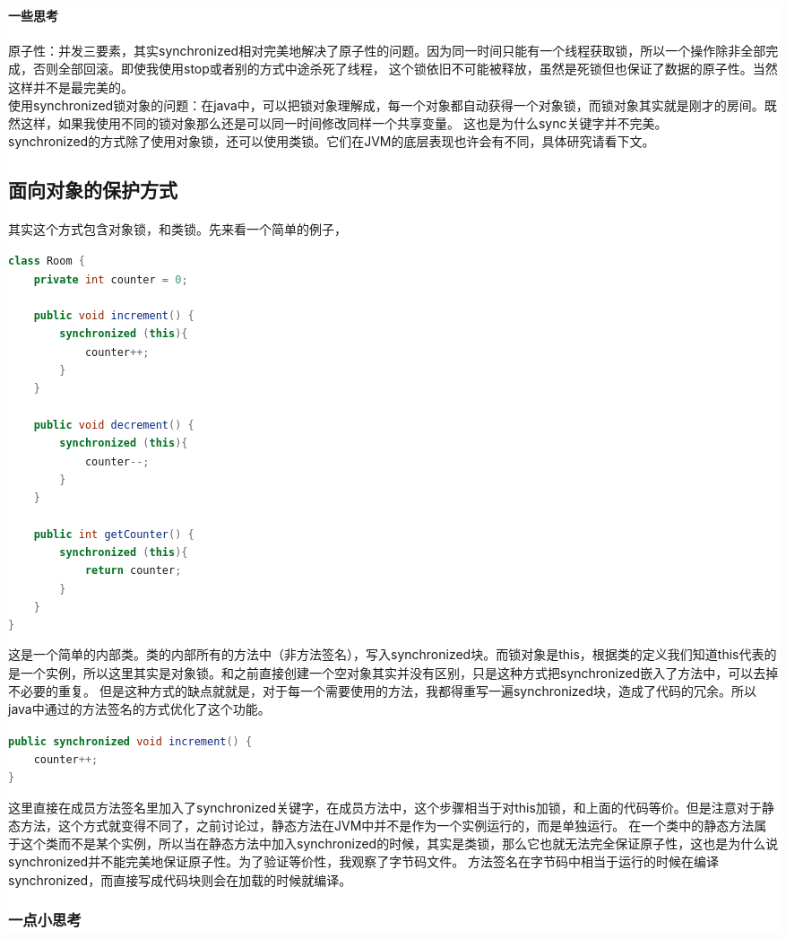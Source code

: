 #### 一些思考

原子性：并发三要素，其实synchronized相对完美地解决了原子性的问题。因为同一时间只能有一个线程获取锁，所以一个操作除非全部完成，否则全部回滚。即使我使用stop或者别的方式中途杀死了线程，
这个锁依旧不可能被释放，虽然是死锁但也保证了数据的原子性。当然这样并不是最完美的。  
使用synchronized锁对象的问题：在java中，可以把锁对象理解成，每一个对象都自动获得一个对象锁，而锁对象其实就是刚才的房间。既然这样，如果我使用不同的锁对象那么还是可以同一时间修改同样一个共享变量。
这也是为什么sync关键字并不完美。  
synchronized的方式除了使用对象锁，还可以使用类锁。它们在JVM的底层表现也许会有不同，具体研究请看下文。

## 面向对象的保护方式

其实这个方式包含对象锁，和类锁。先来看一个简单的例子，

```java
class Room {
    private int counter = 0;

    public void increment() {
        synchronized (this){
            counter++;
        }
    }

    public void decrement() {
        synchronized (this){
            counter--;
        }
    }

    public int getCounter() {
        synchronized (this){
            return counter;
        }
    }
}
```

这是一个简单的内部类。类的内部所有的方法中（非方法签名），写入synchronized块。而锁对象是this，根据类的定义我们知道this代表的是一个实例，所以这里其实是对象锁。和之前直接创建一个空对象其实并没有区别，只是这种方式把synchronized嵌入了方法中，可以去掉不必要的重复。
但是这种方式的缺点就就是，对于每一个需要使用的方法，我都得重写一遍synchronized块，造成了代码的冗余。所以java中通过的方法签名的方式优化了这个功能。

```java
public synchronized void increment() {
    counter++;
}
```

这里直接在成员方法签名里加入了synchronized关键字，在成员方法中，这个步骤相当于对this加锁，和上面的代码等价。但是注意对于静态方法，这个方式就变得不同了，之前讨论过，静态方法在JVM中并不是作为一个实例运行的，而是单独运行。
在一个类中的静态方法属于这个类而不是某个实例，所以当在静态方法中加入synchronized的时候，其实是类锁，那么它也就无法完全保证原子性，这也是为什么说synchronized并不能完美地保证原子性。为了验证等价性，我观察了字节码文件。
方法签名在字节码中相当于运行的时候在编译synchronized，而直接写成代码块则会在加载的时候就编译。

### 一点小思考
